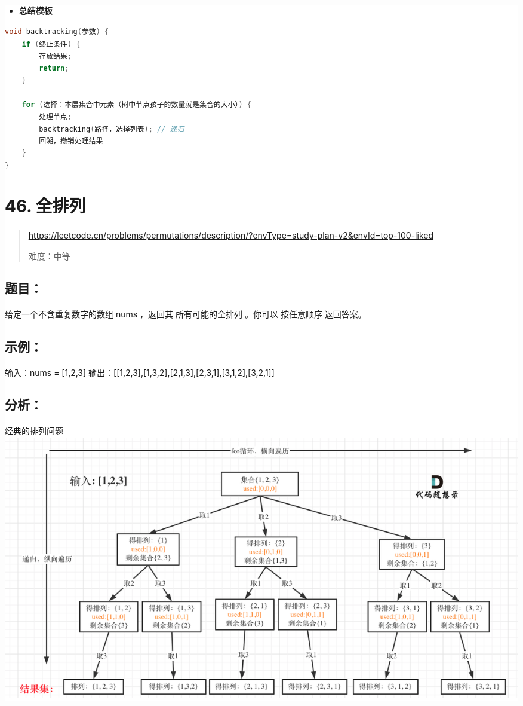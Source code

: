- **总结模板**

``` c++
void backtracking(参数) {
    if (终止条件) {
        存放结果;
        return;
    }

    for (选择：本层集合中元素（树中节点孩子的数量就是集合的大小）) {
        处理节点;
        backtracking(路径，选择列表); // 递归
        回溯，撤销处理结果
    }
}
```


# 46. 全排列

> https://leetcode.cn/problems/permutations/description/?envType=study-plan-v2&envId=top-100-liked
> 
> 难度：中等
## 题目：
给定一个不含重复数字的数组 nums ，返回其 所有可能的全排列 。你可以 按任意顺序 返回答案。


## 示例：
输入：nums = [1,2,3]
输出：[[1,2,3],[1,3,2],[2,1,3],[2,3,1],[3,1,2],[3,2,1]]


## 分析：
经典的排列问题
![alt text](image-34.png)
